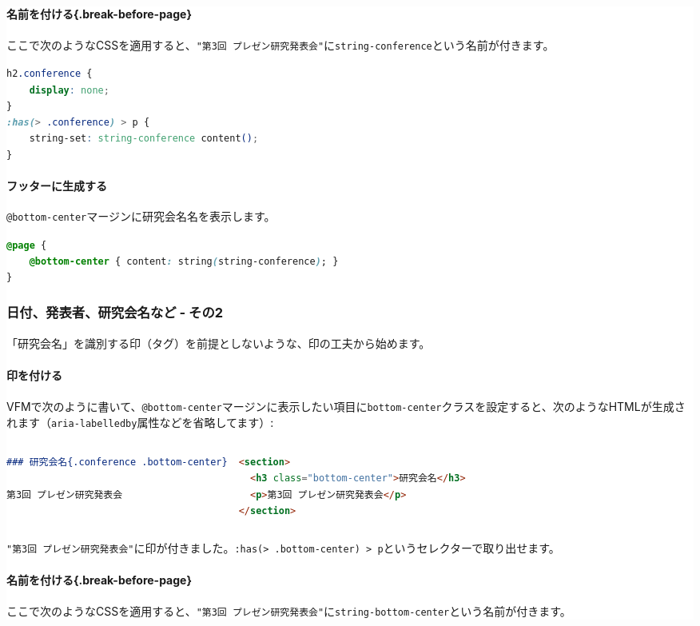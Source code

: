 #### 名前を付ける{.break-before-page}

ここで次のようなCSSを適用すると、`"第3回 プレゼン研究発表会"`に`string-conference`という名前が付きます。

```css
h2.conference {
    display: none;
}
:has(> .conference) > p {
    string-set: string-conference content();
}
```

#### フッターに生成する

`@bottom-center`マージンに研究会名名を表示します。

```css
@page {
    @bottom-center { content: string(string-conference); }
}
```

### 日付、発表者、研究会名など - その2

「研究会名」を識別する印（タグ）を前提としないような、印の工夫から始めます。

#### 印を付ける

VFMで次のように書いて、`@bottom-center`マージンに表示したい項目に`bottom-center`クラスを設定すると、次のようなHTMLが生成されます（`aria-labelledby`属性などを省略してます）:

<div style="display: flex; flex-direction: row; column-gap: 1em;">

<div class="arrow-l2r">

```md
### 研究会名{.conference .bottom-center}

第3回 プレゼン研究発表会
```
</div>

```html
<section>
  <h3 class="bottom-center">研究会名</h3>
  <p>第3回 プレゼン研究発表会</p>
</section>
```

</div>

`"第3回 プレゼン研究発表会"`に印が付きました。`:has(> .bottom-center) > p`というセレクターで取り出せます。

#### 名前を付ける{.break-before-page}

ここで次のようなCSSを適用すると、`"第3回 プレゼン研究発表会"`に`string-bottom-center`という名前が付きます。
